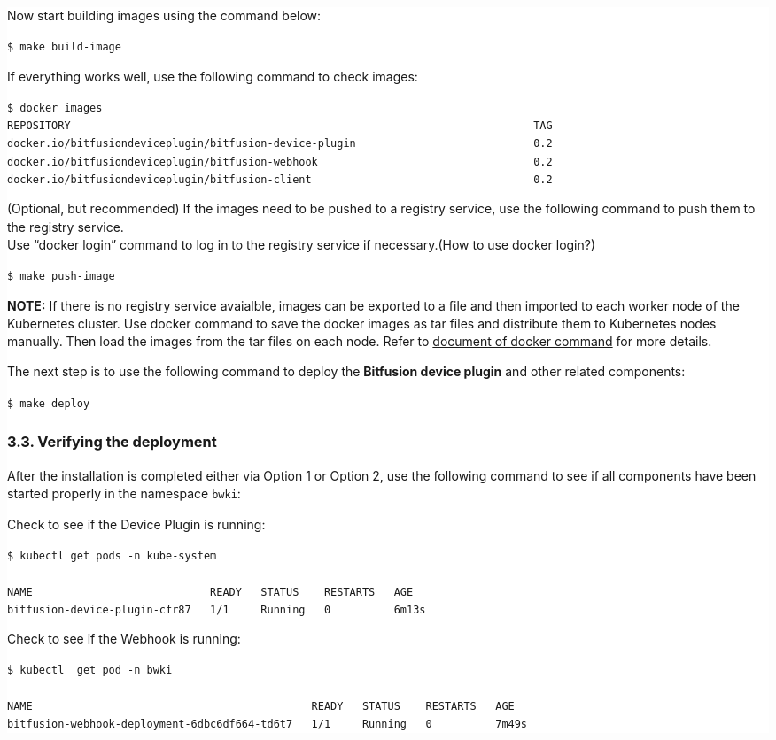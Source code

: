 Now start building images using the command below:

```shell
$ make build-image
```
If everything works well, use the following command to check images:

```shell
$ docker images
REPOSITORY                                                                         TAG
docker.io/bitfusiondeviceplugin/bitfusion-device-plugin                            0.2                 
docker.io/bitfusiondeviceplugin/bitfusion-webhook                                  0.2                 
docker.io/bitfusiondeviceplugin/bitfusion-client                                   0.2         

```

(Optional, but recommended) If the images need to be pushed to a registry service, use the following command to push them to the registry service.  
Use “docker login” command to log in to the registry service if necessary.([How to use docker login?](https://docs.docker.com/engine/reference/commandline/login/))

```shell
$ make push-image
```
**NOTE:** If there is no registry service avaialble, images can be exported to a file and then imported to each worker node of the Kubernetes cluster. Use docker command to save the docker images as tar files and distribute them to Kubernetes nodes manually. Then load the images from the tar files on each node. Refer to [document of docker command](https://docs.docker.com/engine/reference/commandline/save/) for more details. 

The next step is to use the following command to deploy the **Bitfusion device plugin** and other related components:

```shell
$ make deploy
```

### 3.3. Verifying the deployment  
After the installation is completed either via Option 1 or Option 2, use the following command to see if all components have been started properly in the namespace `bwki`:  

Check to see if the Device Plugin is running:

```shell
$ kubectl get pods -n kube-system

NAME                            READY   STATUS    RESTARTS   AGE
bitfusion-device-plugin-cfr87   1/1     Running   0          6m13s 
```
Check to see if the Webhook  is running:

```shell
$ kubectl  get pod -n bwki 

NAME                                            READY   STATUS    RESTARTS   AGE
bitfusion-webhook-deployment-6dbc6df664-td6t7   1/1     Running   0          7m49s 
```
